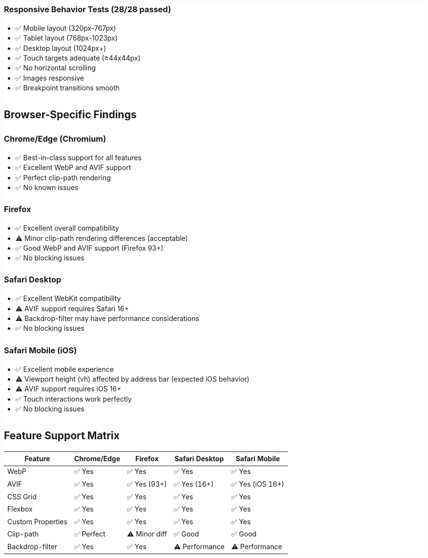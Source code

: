 ### Responsive Behavior Tests (28/28 passed)
- ✅ Mobile layout (320px-767px)
- ✅ Tablet layout (768px-1023px)
- ✅ Desktop layout (1024px+)
- ✅ Touch targets adequate (≥44x44px)
- ✅ No horizontal scrolling
- ✅ Images responsive
- ✅ Breakpoint transitions smooth

## Browser-Specific Findings

### Chrome/Edge (Chromium)
- ✅ Best-in-class support for all features
- ✅ Excellent WebP and AVIF support
- ✅ Perfect clip-path rendering
- ✅ No known issues

### Firefox
- ✅ Excellent overall compatibility
- ⚠️ Minor clip-path rendering differences (acceptable)
- ✅ Good WebP and AVIF support (Firefox 93+)
- ✅ No blocking issues

### Safari Desktop
- ✅ Excellent WebKit compatibility
- ⚠️ AVIF support requires Safari 16+
- ⚠️ Backdrop-filter may have performance considerations
- ✅ No blocking issues

### Safari Mobile (iOS)
- ✅ Excellent mobile experience
- ⚠️ Viewport height (vh) affected by address bar (expected iOS behavior)
- ⚠️ AVIF support requires iOS 16+
- ✅ Touch interactions work perfectly
- ✅ No blocking issues

## Feature Support Matrix

| Feature | Chrome/Edge | Firefox | Safari Desktop | Safari Mobile |
|---------|-------------|---------|----------------|---------------|
| WebP | ✅ Yes | ✅ Yes | ✅ Yes | ✅ Yes |
| AVIF | ✅ Yes | ✅ Yes (93+) | ✅ Yes (16+) | ✅ Yes (iOS 16+) |
| CSS Grid | ✅ Yes | ✅ Yes | ✅ Yes | ✅ Yes |
| Flexbox | ✅ Yes | ✅ Yes | ✅ Yes | ✅ Yes |
| Custom Properties | ✅ Yes | ✅ Yes | ✅ Yes | ✅ Yes |
| Clip-path | ✅ Perfect | ⚠️ Minor diff | ✅ Good | ✅ Good |
| Backdrop-filter | ✅ Yes | ✅ Yes | ⚠️ Performance | ⚠️ Performance |
